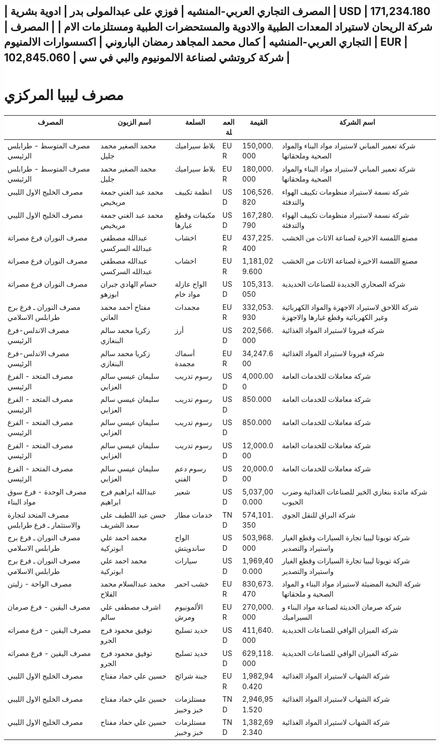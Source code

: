 | المصرف التجاري العربي-المنشيه | فوزي على عبدالمولى بدر | ادوية بشرية | USD | 171,234.180 | شركة الريحان لاستيراد المعدات الطبية والادوية والمستحضرات الطبية ومستلزمات الام |
| المصرف التجاري العربي-المنشيه | كمال محمد المجاهد رمضان الباروني | اكسسوارات الالمنيوم | EUR | 102,845.060 | شركة كروتشي لصناعة الالمونيوم والبي في سي |
---
# مصرف ليبيا المركزي

| المصرف | اسم الزبون | السلعة | العملة | القيمة | اسم الشركة |
|---------|-----------|--------|--------|--------|------------|
| مصرف المتوسط - طرابلس الرئيسي | محمد الصغير محمد جليل | بلاط سيراميك | EUR | 150,000.000 | شركة تعمير المباني لاستيراد مواد البناء والمواد الصحية وملحقاتها |
| مصرف المتوسط - طرابلس الرئيسي | محمد الصغير محمد جليل | بلاط سيراميك | EUR | 180,000.000 | شركة تعمير المباني لاستيراد مواد البناء والمواد الصحية وملحقاتها |
| مصرف الخليج الاول الليبي | محمد عبد الغني جمعة مريخيص | انظمة تكييف | USD | 106,526.820 | شركة نسمة لاستيراد منظومات تكييف الهواء والتدفئة |
| مصرف الخليج الاول الليبي | محمد عبد الغني جمعة مريخيص | مكيفات وقطع غيارها | USD | 167,280.790 | شركة نسمة لاستيراد منظومات تكييف الهواء والتدفئة |
| مصرف النوران فرع مصراتة | عبدالله مصطفي عبدالله السركسي | اخشاب | EUR | 437,225.400 | مصنع اللمسة الاخيرة لصناعة الاثاث من الخشب |
| مصرف النوران فرع مصراتة | عبدالله مصطفي عبدالله السركسي | اخشاب | EUR | 1,181,029.600 | مصنع اللمسة الاخيرة لصناعة الاثاث من الخشب |
| مصرف النوران فرع مصراتة | حسام الهادي جبران ابوزهو | الواح عازلة مواد خام | USD | 105,313.050 | شركة الصحاري الجديدة للصناعات الحديدية |
| مصرف النوران ـ فرع برج طرابلس الاسلامي | مفتاح أحمد محمد العاتي | مجمدات | EUR | 332,053.930 | شركة اللاحق لاستيراد الاجهزة والمواد الكهربائية وغير الكهربائية وقطع غيارها والاجهزة |
| مصرف الاندلس-فرع الرئيسي | زكريا محمد سالم البنغازي | أرز | USD | 202,566.000 | شركة فيرونا لاستيراد المواد الغذائية |
| مصرف الاندلس-فرع الرئيسي | زكريا محمد سالم البنغازي | أسماك مجمدة | EUR | 34,247.600 | شركة فيرونا لاستيراد المواد الغذائية |
| مصرف المتحد - الفرع الرئيسي | سليمان عيسي سالم العزابي | رسوم تدريب | USD | 4,000.000 | شركة معاملات للخدمات العامة |
| مصرف المتحد - الفرع الرئيسي | سليمان عيسي سالم العزابي | رسوم تدريب | USD | 850.000 | شركة معاملات للخدمات العامة |
| مصرف المتحد - الفرع الرئيسي | سليمان عيسي سالم العزابي | رسوم تدريب | USD | 850.000 | شركة معاملات للخدمات العامة |
| مصرف المتحد - الفرع الرئيسي | سليمان عيسي سالم العزابي | رسوم تدريب | USD | 12,000.000 | شركة معاملات للخدمات العامة |
| مصرف المتحد - الفرع الرئيسي | سليمان عيسي سالم العزابي | رسوم دعم الفني | USD | 20,000.000 | شركة معاملات للخدمات العامة |
| مصرف الوحدة - فرع سوق مواد البناء | عبدالله ابراهيم فرج ابراهيم | شعير | USD | 5,037,000.000 | شركة مائدة بنغازي الخير للصناعات الغذائية وضرب الحبوب |
| مصرف المتحد لتجارة والاستثمار ـ فرع طرابلس | حسن عبد اللطيف على سعد الشريف | خدمات مطار | TND | 574,101.350 | شركة البراق للنقل الجوي |
| مصرف النوران ـ فرع برج طرابلس الاسلامي | محمد احمد علي ابوتركية | الواح ساندويتش | USD | 503,968.000 | شركة تويوتا ليبيا تجارة السيارات وقطع الغيار واستيراد والتصدير |
| مصرف النوران ـ فرع برج طرابلس الاسلامي | محمد احمد علي ابوتركية | سيارات | USD | 1,969,400.000 | شركة تويوتا ليبيا تجارة السيارات وقطع الغيار واستيراد والتصدير |
| مصرف الواحة - زليتن | محمد عبدالسلام محمد الفلاح | خشب احمر | EUR | 830,673.470 | شركة النخبة المضيئة لاستيراد مواد البناء و المواد الصحية و ملحقاتها |
| مصرف اليقين - فرع صرمان | اشرف مصطفى علي سالم | الألمونيوم ومرش | EUR | 270,000.000 | شركة صرمان الحديثة لصناعة مواد البناء و السيراميك |
| مصرف اليقين - فرع مصراته | توفيق محمود فرج الجرو | حديد تسليح | USD | 411,640.000 | شركة الميزان الوافي للصناعات الحديدية |
| مصرف اليقين - فرع مصراته | توفيق محمود فرج الجرو | حديد تسليح | USD | 629,118.000 | شركة الميزان الوافي للصناعات الحديدية |
| مصرف الخليج الاول الليبي | حسين علي حماد مفتاح | جبنة شرائح | EUR | 1,982,940.420 | شركة الشهاب لاستيراد المواد الغذائية |
| مصرف الخليج الاول الليبي | حسين علي حماد مفتاح | مستلزمات خبز وخبيز | TND | 2,946,951.520 | شركة الشهاب لاستيراد المواد الغذائية |
| مصرف الخليج الاول الليبي | حسين علي حماد مفتاح | مستلزمات خبز وخبيز | TND | 1,382,692.340 | شركة الشهاب لاستيراد المواد الغذائية |

